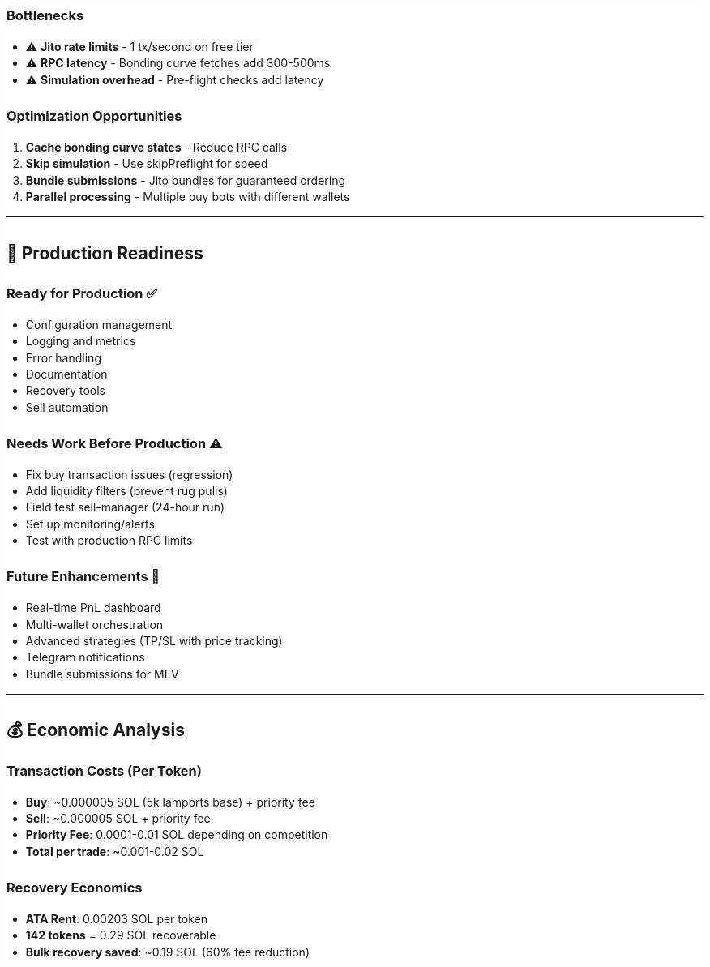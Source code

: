 ### Bottlenecks
- ⚠️  **Jito rate limits** - 1 tx/second on free tier
- ⚠️  **RPC latency** - Bonding curve fetches add 300-500ms
- ⚠️  **Simulation overhead** - Pre-flight checks add latency

### Optimization Opportunities
1. **Cache bonding curve states** - Reduce RPC calls
2. **Skip simulation** - Use skipPreflight for speed
3. **Bundle submissions** - Jito bundles for guaranteed ordering
4. **Parallel processing** - Multiple buy bots with different wallets

---

## 🎯 Production Readiness

### Ready for Production ✅
- Configuration management
- Logging and metrics
- Error handling
- Documentation
- Recovery tools
- Sell automation

### Needs Work Before Production ⚠️
- Fix buy transaction issues (regression)
- Add liquidity filters (prevent rug pulls)
- Field test sell-manager (24-hour run)
- Set up monitoring/alerts
- Test with production RPC limits

### Future Enhancements 🔮
- Real-time PnL dashboard
- Multi-wallet orchestration
- Advanced strategies (TP/SL with price tracking)
- Telegram notifications
- Bundle submissions for MEV

---

## 💰 Economic Analysis

### Transaction Costs (Per Token)
- **Buy**: ~0.000005 SOL (5k lamports base) + priority fee
- **Sell**: ~0.000005 SOL + priority fee
- **Priority Fee**: 0.0001-0.01 SOL depending on competition
- **Total per trade**: ~0.001-0.02 SOL

### Recovery Economics
- **ATA Rent**: 0.00203 SOL per token
- **142 tokens** = 0.29 SOL recoverable
- **Bulk recovery saved**: ~0.19 SOL (60% fee reduction)
